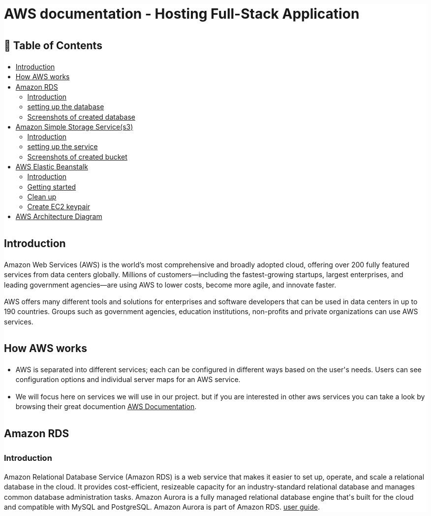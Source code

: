 # AWS documentation - Hosting Full-Stack Application

## 🚩 Table of Contents

- [Introduction](#introduction)
- [How AWS works](#how-aws-works)
- [Amazon RDS](#amazon-rds)
  - [Introduction](#introduction-1)
  - [setting up the database](#setting-up-the-database)
  - [Screenshots of created database](#screenshots-of-created-database)
- [Amazon Simple Storage Service(s3)](#amazon-simple-storage-services3)
  - [Introduction](#introduction-2)
  - [setting up the service](#setting-up-the-service)
  - [Screenshots of created bucket](#screenshots-of-created-bucket)
- [AWS Elastic Beanstalk](#aws-elastic-beanstalk)
  - [Introduction](#introduction-3)
  - [Getting started](#getting-started)
  - [Clean up](#clean-up)
  - [Create EC2 keypair](#create-ec2-keypair)
- [AWS Architecture Diagram](#aws-architecture-diagram)

## Introduction

Amazon Web Services (AWS) is the world’s most comprehensive and broadly adopted cloud, offering over 200 fully featured services from data centers globally. Millions of customers—including the fastest-growing startups, largest enterprises, and leading government agencies—are using AWS to lower costs, become more agile, and innovate faster.

AWS offers many different tools and solutions for enterprises and software developers that can be used in data centers in up to 190 countries. Groups such as government agencies, education institutions, non-profits and private organizations can use AWS services.

## How AWS works

- AWS is separated into different services; each can be configured in different ways based on the user's needs. Users can see configuration options and individual server maps for an AWS service.

- We will focus here on services we will use in our project. but if you are interested in other aws services you can take a look by browsing their great documention [AWS Documentation](https://docs.aws.amazon.com/?nc2=h_ql_doc_do).

## Amazon RDS

### Introduction

Amazon Relational Database Service (Amazon RDS) is a web service that makes it easier to set up, operate, and scale a relational database in the cloud. It provides cost-efficient, resizeable capacity for an industry-standard relational database and manages common database administration tasks. Amazon Aurora is a fully managed relational database engine that's built for the cloud and compatible with MySQL and PostgreSQL. Amazon Aurora is part of Amazon RDS. [user guide](https://docs.aws.amazon.com/AmazonRDS/latest/UserGuide/Welcome.html).
